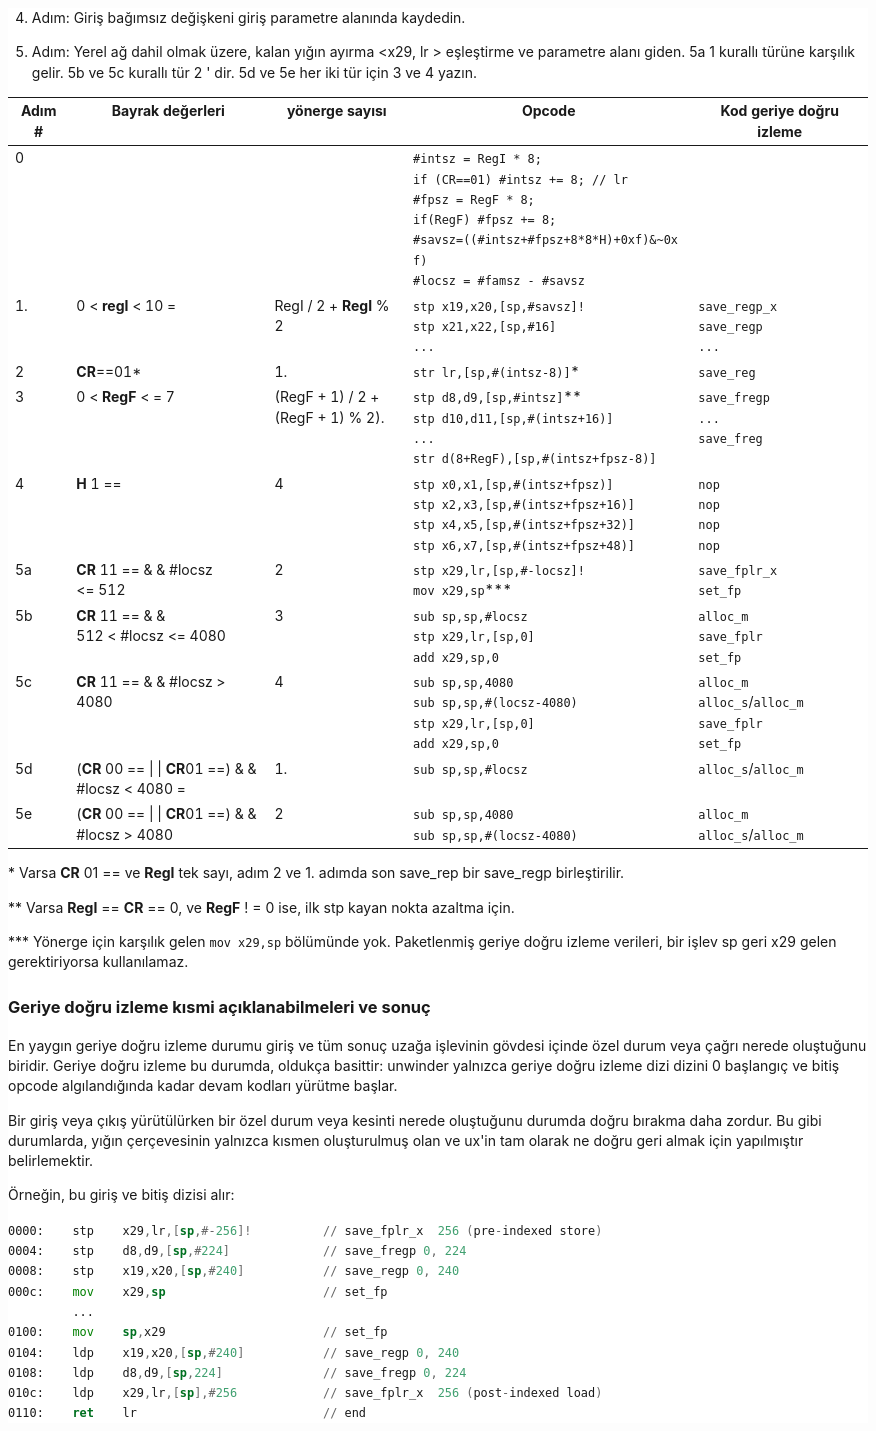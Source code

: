 4. Adım: Giriş bağımsız değişkeni giriş parametre alanında kaydedin.

5. Adım: Yerel ağ dahil olmak üzere, kalan yığın ayırma \<x29, lr > eşleştirme ve parametre alanı giden. 5a 1 kurallı türüne karşılık gelir. 5b ve 5c kurallı tür 2 ' dir. 5d ve 5e her iki tür için 3 ve 4 yazın.

Adım #|Bayrak değerleri|yönerge sayısı|Opcode|Kod geriye doğru izleme
-|-|-|-|-
0|||`#intsz = RegI * 8;`<br/>`if (CR==01) #intsz += 8; // lr`<br/>`#fpsz = RegF * 8;`<br/>`if(RegF) #fpsz += 8;`<br/>`#savsz=((#intsz+#fpsz+8*8*H)+0xf)&~0xf)`<br/>`#locsz = #famsz - #savsz`|
1.|0 < **regI** < 10 =|RegI / 2 + **RegI** % 2|`stp x19,x20,[sp,#savsz]!`<br/>`stp x21,x22,[sp,#16]`<br/>`...`|`save_regp_x`<br/>`save_regp`<br/>`...`
2|**CR**==01*|1.|`str lr,[sp,#(intsz-8)]`\*|`save_reg`
3|0 < **RegF** < = 7|(RegF + 1) / 2 +<br/>(RegF + 1) % 2).|`stp d8,d9,[sp,#intsz]`\*\*<br/>`stp d10,d11,[sp,#(intsz+16)]`<br/>`...`<br/>`str d(8+RegF),[sp,#(intsz+fpsz-8)]`|`save_fregp`<br/>`...`<br/>`save_freg`
4|**H** 1 ==|4|`stp x0,x1,[sp,#(intsz+fpsz)]`<br/>`stp x2,x3,[sp,#(intsz+fpsz+16)]`<br/>`stp x4,x5,[sp,#(intsz+fpsz+32)]`<br/>`stp x6,x7,[sp,#(intsz+fpsz+48)]`|`nop`<br/>`nop`<br/>`nop`<br/>`nop`
5a|**CR** 11 == & & #locsz<br/> <= 512|2|`stp x29,lr,[sp,#-locsz]!`<br/>`mov x29,sp`\*\*\*|`save_fplr_x`<br/>`set_fp`
5b|**CR** 11 == &AMP; &AMP;<br/>512 < #locsz <= 4080|3|`sub sp,sp,#locsz`<br/>`stp x29,lr,[sp,0]`<br/>`add x29,sp,0`|`alloc_m`<br/>`save_fplr`<br/>`set_fp`
5c|**CR** 11 == & & #locsz > 4080|4|`sub sp,sp,4080`<br/>`sub sp,sp,#(locsz-4080)`<br/>`stp x29,lr,[sp,0]`<br/>`add x29,sp,0`|`alloc_m`<br/>`alloc_s`/`alloc_m`<br/>`save_fplr`<br/>`set_fp`
5d|(**CR** 00 == \| \| **CR**01 ==) &AMP; &AMP;<br/>#locsz < 4080 =|1.|`sub sp,sp,#locsz`|`alloc_s`/`alloc_m`
5e|(**CR** 00 == \| \| **CR**01 ==) &AMP; &AMP;<br/>#locsz > 4080|2|`sub sp,sp,4080`<br/>`sub sp,sp,#(locsz-4080)`|`alloc_m`<br/>`alloc_s`/`alloc_m`

\* Varsa **CR** 01 == ve **RegI** tek sayı, adım 2 ve 1. adımda son save_rep bir save_regp birleştirilir.

\*\* Varsa **RegI** == **CR** == 0, ve **RegF** ! = 0 ise, ilk stp kayan nokta azaltma için.

\*\*\* Yönerge için karşılık gelen `mov x29,sp` bölümünde yok. Paketlenmiş geriye doğru izleme verileri, bir işlev sp geri x29 gelen gerektiriyorsa kullanılamaz.

### <a name="unwinding-partial-prologs-and-epilogs"></a>Geriye doğru izleme kısmi açıklanabilmeleri ve sonuç

En yaygın geriye doğru izleme durumu giriş ve tüm sonuç uzağa işlevinin gövdesi içinde özel durum veya çağrı nerede oluştuğunu biridir. Geriye doğru izleme bu durumda, oldukça basittir: unwinder yalnızca geriye doğru izleme dizi dizini 0 başlangıç ve bitiş opcode algılandığında kadar devam kodları yürütme başlar.

Bir giriş veya çıkış yürütülürken bir özel durum veya kesinti nerede oluştuğunu durumda doğru bırakma daha zordur. Bu gibi durumlarda, yığın çerçevesinin yalnızca kısmen oluşturulmuş olan ve ux'in tam olarak ne doğru geri almak için yapılmıştır belirlemektir.

Örneğin, bu giriş ve bitiş dizisi alır:

```asm
0000:    stp    x29,lr,[sp,#-256]!          // save_fplr_x  256 (pre-indexed store)
0004:    stp    d8,d9,[sp,#224]             // save_fregp 0, 224
0008:    stp    x19,x20,[sp,#240]           // save_regp 0, 240
000c:    mov    x29,sp                      // set_fp
         ...
0100:    mov    sp,x29                      // set_fp
0104:    ldp    x19,x20,[sp,#240]           // save_regp 0, 240
0108:    ldp    d8,d9,[sp,224]              // save_fregp 0, 224
010c:    ldp    x29,lr,[sp],#256            // save_fplr_x  256 (post-indexed load)
0110:    ret    lr                          // end
```
